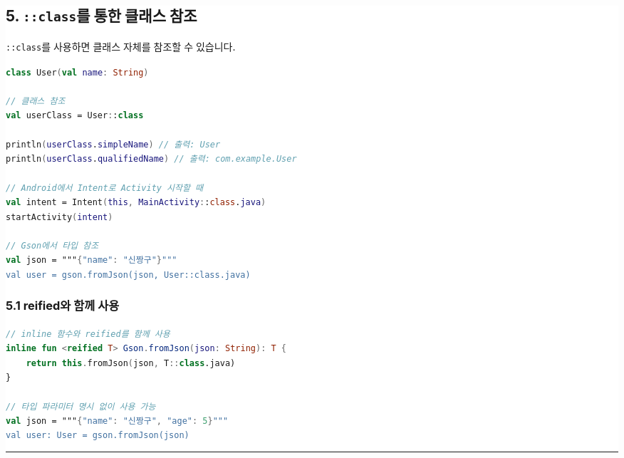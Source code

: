 
## 5. `::class`를 통한 클래스 참조

`::class`를 사용하면 클래스 자체를 참조할 수 있습니다.

```kotlin
class User(val name: String)

// 클래스 참조
val userClass = User::class

println(userClass.simpleName) // 출력: User
println(userClass.qualifiedName) // 출력: com.example.User

// Android에서 Intent로 Activity 시작할 때
val intent = Intent(this, MainActivity::class.java)
startActivity(intent)

// Gson에서 타입 참조
val json = """{"name": "신짱구"}"""
val user = gson.fromJson(json, User::class.java)
```

### 5.1 reified와 함께 사용

```kotlin
// inline 함수와 reified를 함께 사용
inline fun <reified T> Gson.fromJson(json: String): T {
    return this.fromJson(json, T::class.java)
}

// 타입 파라미터 명시 없이 사용 가능
val json = """{"name": "신짱구", "age": 5}"""
val user: User = gson.fromJson(json)
```

---
